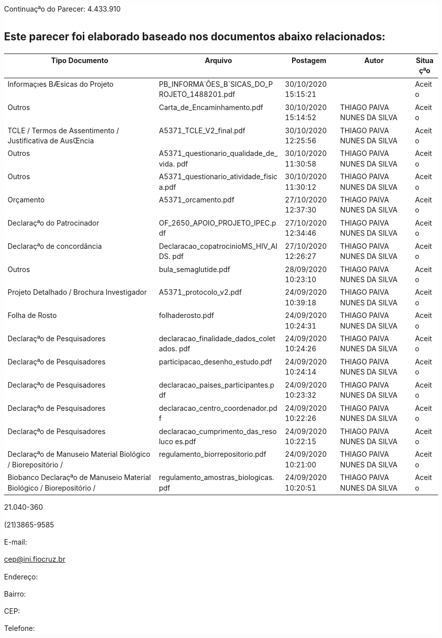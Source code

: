 

Continuaçªo do Parecer: 4.433.910

## Este parecer foi elaborado baseado nos documentos abaixo relacionados:

| Tipo Documento                                                        | Arquivo                                        | Postagem            | Autor                       | Situaçªo   |
|-----------------------------------------------------------------------|------------------------------------------------|---------------------|-----------------------------|------------|
| Informaçıes BÆsicas do Projeto                                        | PB_INFORMA˙ÕES_B`SICAS_DO_P ROJETO_1488201.pdf | 30/10/2020 15:15:21 |                             | Aceito     |
| Outros                                                                | Carta_de_Encaminhamento.pdf                    | 30/10/2020 15:14:52 | THIAGO PAIVA NUNES DA SILVA | Aceito     |
| TCLE / Termos de Assentimento / Justificativa de AusŒncia             | A5371_TCLE_V2_final.pdf                        | 30/10/2020 12:25:56 | THIAGO PAIVA NUNES DA SILVA | Aceito     |
| Outros                                                                | A5371_questionario_qualidade_de_vida. pdf      | 30/10/2020 11:30:58 | THIAGO PAIVA NUNES DA SILVA | Aceito     |
| Outros                                                                | A5371_questionario_atividade_fisica.pdf        | 30/10/2020 11:30:12 | THIAGO PAIVA NUNES DA SILVA | Aceito     |
| Orçamento                                                             | A5371_orcamento.pdf                            | 27/10/2020 12:37:30 | THIAGO PAIVA NUNES DA SILVA | Aceito     |
| Declaraçªo do Patrocinador                                            | OF_2650_APOIO_PROJETO_IPEC.pdf                 | 27/10/2020 12:34:46 | THIAGO PAIVA NUNES DA SILVA | Aceito     |
| Declaraçªo de concordância                                            | Declaracao_copatrocinioMS_HIV_AIDS. pdf        | 27/10/2020 12:26:27 | THIAGO PAIVA NUNES DA SILVA | Aceito     |
| Outros                                                                | bula_semaglutide.pdf                           | 28/09/2020 10:23:10 | THIAGO PAIVA NUNES DA SILVA | Aceito     |
| Projeto Detalhado / Brochura Investigador                             | A5371_protocolo_v2.pdf                         | 24/09/2020 10:39:18 | THIAGO PAIVA NUNES DA SILVA | Aceito     |
| Folha de Rosto                                                        | folhaderosto.pdf                               | 24/09/2020 10:24:31 | THIAGO PAIVA NUNES DA SILVA | Aceito     |
| Declaraçªo de Pesquisadores                                           | declaracao_finalidade_dados_coletados. pdf     | 24/09/2020 10:24:26 | THIAGO PAIVA NUNES DA SILVA | Aceito     |
| Declaraçªo de Pesquisadores                                           | participacao_desenho_estudo.pdf                | 24/09/2020 10:24:14 | THIAGO PAIVA NUNES DA SILVA | Aceito     |
| Declaraçªo de Pesquisadores                                           | declaracao_paises_participantes.pdf            | 24/09/2020 10:23:32 | THIAGO PAIVA NUNES DA SILVA | Aceito     |
| Declaraçªo de Pesquisadores                                           | declaracao_centro_coordenador.pdf              | 24/09/2020 10:22:26 | THIAGO PAIVA NUNES DA SILVA | Aceito     |
| Declaraçªo de Pesquisadores                                           | declaracao_cumprimento_das_resoluco es.pdf     | 24/09/2020 10:22:15 | THIAGO PAIVA NUNES DA SILVA | Aceito     |
| Declaraçªo de Manuseio Material Biológico / Biorepositório /          | regulamento_biorrepositorio.pdf                | 24/09/2020 10:21:00 | THIAGO PAIVA NUNES DA SILVA | Aceito     |
| Biobanco Declaraçªo de Manuseio Material Biológico / Biorepositório / | regulamento_amostras_biologicas.pdf            | 24/09/2020 10:20:51 | THIAGO PAIVA NUNES DA SILVA | Aceito     |

21.040-360

(21)3865-9585

E-mail:

cep@ini.fiocruz.br

Endereço:

Bairro:

CEP:

Telefone:
